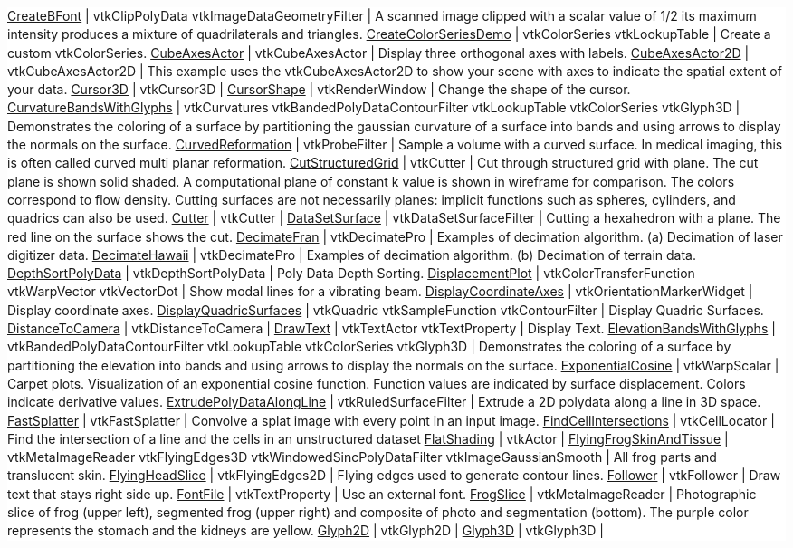 [CreateBFont](/Cxx/VisualizationAlgorithms/CreateBFont) | vtkClipPolyData vtkImageDataGeometryFilter | A scanned image clipped with a scalar value of 1/2 its maximum intensity produces a mixture of quadrilaterals and triangles.
[CreateColorSeriesDemo](/Cxx/Visualization/CreateColorSeriesDemo) | vtkColorSeries vtkLookupTable | Create a custom vtkColorSeries.
[CubeAxesActor](/Cxx/Visualization/CubeAxesActor) | vtkCubeAxesActor | Display three orthogonal axes with labels.
[CubeAxesActor2D](/Cxx/Visualization/CubeAxesActor2D) | vtkCubeAxesActor2D | This example uses the vtkCubeAxesActor2D to show your scene with axes to indicate the spatial extent of your data.
[Cursor3D](/Cxx/Visualization/Cursor3D) | vtkCursor3D |
[CursorShape](/Cxx/Visualization/CursorShape) | vtkRenderWindow | Change the shape of the cursor.
[CurvatureBandsWithGlyphs](/Cxx/Visualization/CurvatureBandsWithGlyphs) | vtkCurvatures vtkBandedPolyDataContourFilter vtkLookupTable vtkColorSeries vtkGlyph3D | Demonstrates the coloring of a surface by partitioning the gaussian curvature of a surface into bands and using arrows to display the normals on the surface.
[CurvedReformation](/Cxx/Visualization/CurvedReformation) | vtkProbeFilter | Sample a volume with a curved surface. In medical imaging, this is often called curved multi planar reformation.
[CutStructuredGrid](/Cxx/VisualizationAlgorithms/CutStructuredGrid) | vtkCutter | Cut through structured grid with plane. The cut plane is shown solid shaded. A computational plane of constant k value is shown in wireframe for comparison. The colors correspond to flow density. Cutting surfaces are not necessarily planes: implicit functions such as spheres, cylinders, and quadrics can also be used.
[Cutter](/Cxx/VisualizationAlgorithms/Cutter) | vtkCutter |
[DataSetSurface](/Cxx/VisualizationAlgorithms/DataSetSurface) | vtkDataSetSurfaceFilter | Cutting a hexahedron with a plane. The red line on the surface shows the cut.
[DecimateFran](/Cxx/VisualizationAlgorithms/DecimateFran) | vtkDecimatePro | Examples of decimation algorithm. (a) Decimation of laser digitizer data.
[DecimateHawaii](/Cxx/VisualizationAlgorithms/DecimateHawaii) | vtkDecimatePro | Examples of decimation algorithm. (b) Decimation of terrain data.
[DepthSortPolyData](/Cxx/Visualization/DepthSortPolyData) | vtkDepthSortPolyData | Poly Data Depth Sorting.
[DisplacementPlot](/Cxx/VisualizationAlgorithms/DisplacementPlot) | vtkColorTransferFunction vtkWarpVector vtkVectorDot | Show modal lines for a vibrating beam.
[DisplayCoordinateAxes](/Cxx/Visualization/DisplayCoordinateAxes) | vtkOrientationMarkerWidget | Display coordinate axes.
[DisplayQuadricSurfaces](/Cxx/Visualization/DisplayQuadricSurfaces) | vtkQuadric vtkSampleFunction vtkContourFilter | Display Quadric Surfaces.
[DistanceToCamera](/Cxx/Visualization/DistanceToCamera) | vtkDistanceToCamera |
[DrawText](/Cxx/Visualization/DrawText) | vtkTextActor vtkTextProperty | Display Text.
[ElevationBandsWithGlyphs](/Cxx/Visualization/ElevationBandsWithGlyphs) | vtkBandedPolyDataContourFilter vtkLookupTable vtkColorSeries vtkGlyph3D | Demonstrates the coloring of a surface by partitioning the elevation into bands and using arrows to display the normals on the surface.
[ExponentialCosine](/Cxx/VisualizationAlgorithms/ExponentialCosine) | vtkWarpScalar | Carpet plots. Visualization of an exponential cosine function. Function values are indicated by surface displacement. Colors indicate derivative values.
[ExtrudePolyDataAlongLine](/Cxx/Visualization/ExtrudePolyDataAlongLine) | vtkRuledSurfaceFilter | Extrude a 2D polydata along a line in 3D space.
[FastSplatter](/Cxx/Visualization/FastSplatter) | vtkFastSplatter | Convolve a splat image with every point in an input image.
[FindCellIntersections](/Cxx/VisualizationAlgorithms/FindCellIntersections) | vtkCellLocator | Find the intersection of a line and the cells in an unstructured dataset
[FlatShading](/Cxx/Visualization/FlatShading) | vtkActor |
[FlyingFrogSkinAndTissue](/Cxx/Visualization/FlyingFrogSkinAndTissue) | vtkMetaImageReader vtkFlyingEdges3D vtkWindowedSincPolyDataFilter vtkImageGaussianSmooth | All frog parts and translucent skin.
[FlyingHeadSlice](/Cxx/VisualizationAlgorithms/FlyingHeadSlice) | vtkFlyingEdges2D | Flying edges used to generate contour lines.
[Follower](/Cxx/Visualization/Follower) | vtkFollower | Draw text that stays right side up.
[FontFile](/Cxx/Visualization/FontFile) | vtkTextProperty | Use an external font.
[FrogSlice](/Cxx/Visualization/FrogSlice) | vtkMetaImageReader | Photographic slice of frog (upper left), segmented frog (upper right) and composite of photo and segmentation (bottom). The purple color represents the stomach and the kidneys are yellow.
[Glyph2D](/Cxx/Filtering/Glyph2D) | vtkGlyph2D |
[Glyph3D](/Cxx/Filtering/Glyph3D) | vtkGlyph3D |